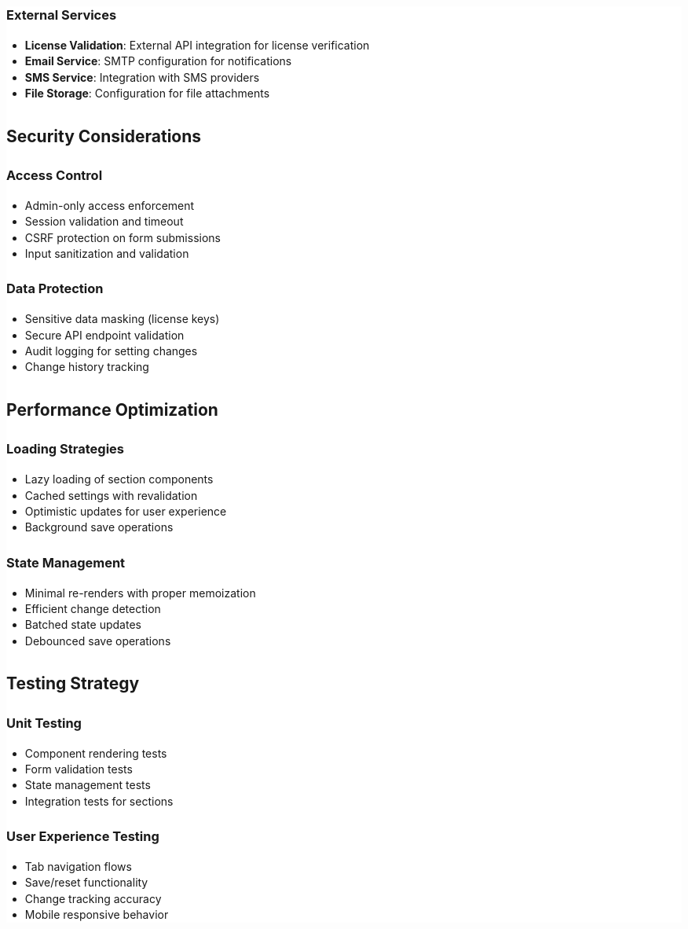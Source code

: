 ### External Services
- **License Validation**: External API integration for license verification
- **Email Service**: SMTP configuration for notifications
- **SMS Service**: Integration with SMS providers
- **File Storage**: Configuration for file attachments

## Security Considerations

### Access Control
- Admin-only access enforcement
- Session validation and timeout
- CSRF protection on form submissions
- Input sanitization and validation

### Data Protection
- Sensitive data masking (license keys)
- Secure API endpoint validation
- Audit logging for setting changes
- Change history tracking

## Performance Optimization

### Loading Strategies
- Lazy loading of section components
- Cached settings with revalidation
- Optimistic updates for user experience
- Background save operations

### State Management
- Minimal re-renders with proper memoization
- Efficient change detection
- Batched state updates
- Debounced save operations

## Testing Strategy

### Unit Testing
- Component rendering tests
- Form validation tests
- State management tests
- Integration tests for sections

### User Experience Testing
- Tab navigation flows
- Save/reset functionality
- Change tracking accuracy
- Mobile responsive behavior
